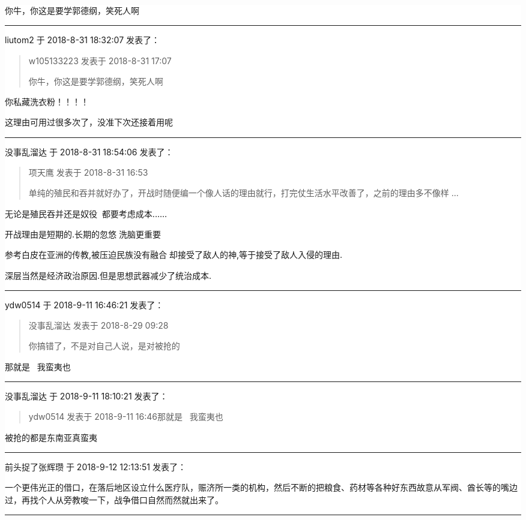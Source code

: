 

你牛，你这是要学郭德纲，笑死人啊

---------

liutom2 于 2018-8-31 18:32:07 发表了：

> w105133223 发表于 2018-8-31 17:07
> 
> 你牛，你这是要学郭德纲，笑死人啊



你私藏洗衣粉！！！！

这理由可用过很多次了，没准下次还接着用呢

---------

没事乱溜达 于 2018-8-31 18:54:06 发表了：

> 项天鹰 发表于 2018-8-31 16:53
> 
> 单纯的殖民和吞并就好办了，开战时随便编一个像人话的理由就行，打完仗生活水平改善了，之前的理由多不像样 ...



无论是殖民吞并还是奴役  都要考虑成本......

开战理由是短期的.长期的忽悠 洗脑更重要

参考白皮在亚洲的传教,被压迫民族没有融合 却接受了敌人的神,等于接受了敌人入侵的理由.

深层当然是经济政治原因.但是思想武器减少了统治成本.

---------

ydw0514 于 2018-9-11 16:46:21 发表了：

> 没事乱溜达 发表于 2018-8-29 09:28
> 
> 你搞错了，不是对自己人说，是对被抢的



那就是   我蛮夷也

---------

没事乱溜达 于 2018-9-11 18:10:21 发表了：

> ydw0514 发表于 2018-9-11 16:46那就是   我蛮夷也



被抢的都是东南亚真蛮夷

---------

前头捉了张辉瓒 于 2018-9-12 12:13:51 发表了：

一个更伟光正的借口，在落后地区设立什么医疗队，赈济所一类的机构，然后不断的把粮食、药材等各种好东西故意从军阀、酋长等的嘴边过，再找个人从旁教唆一下，战争借口自然而然就出来了。

---------
